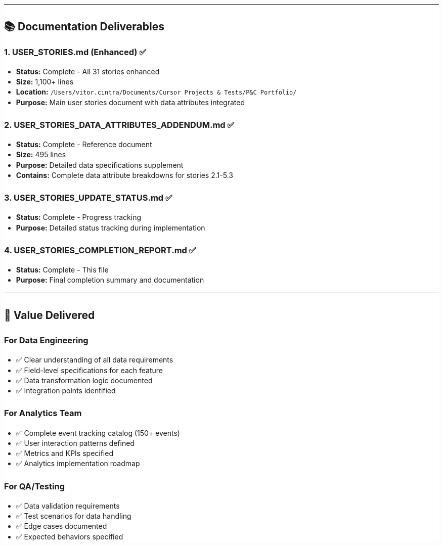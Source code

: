 ```markdown
```

---

## 📚 Documentation Deliverables

### 1. USER_STORIES.md (Enhanced) ✅
- **Status:** Complete - All 31 stories enhanced
- **Size:** 1,100+ lines
- **Location:** `/Users/vitor.cintra/Documents/Cursor Projects & Tests/P&C Portfolio/`
- **Purpose:** Main user stories document with data attributes integrated

### 2. USER_STORIES_DATA_ATTRIBUTES_ADDENDUM.md ✅
- **Status:** Complete - Reference document
- **Size:** 495 lines
- **Purpose:** Detailed data specifications supplement
- **Contains:** Complete data attribute breakdowns for stories 2.1-5.3

### 3. USER_STORIES_UPDATE_STATUS.md ✅
- **Status:** Complete - Progress tracking
- **Purpose:** Detailed status tracking during implementation

### 4. USER_STORIES_COMPLETION_REPORT.md ✅
- **Status:** Complete - This file
- **Purpose:** Final completion summary and documentation

---

## 🎯 Value Delivered

### For Data Engineering
- ✅ Clear understanding of all data requirements
- ✅ Field-level specifications for each feature
- ✅ Data transformation logic documented
- ✅ Integration points identified

### For Analytics Team
- ✅ Complete event tracking catalog (150+ events)
- ✅ User interaction patterns defined
- ✅ Metrics and KPIs specified
- ✅ Analytics implementation roadmap

### For QA/Testing
- ✅ Data validation requirements
- ✅ Test scenarios for data handling
- ✅ Edge cases documented
- ✅ Expected behaviors specified
